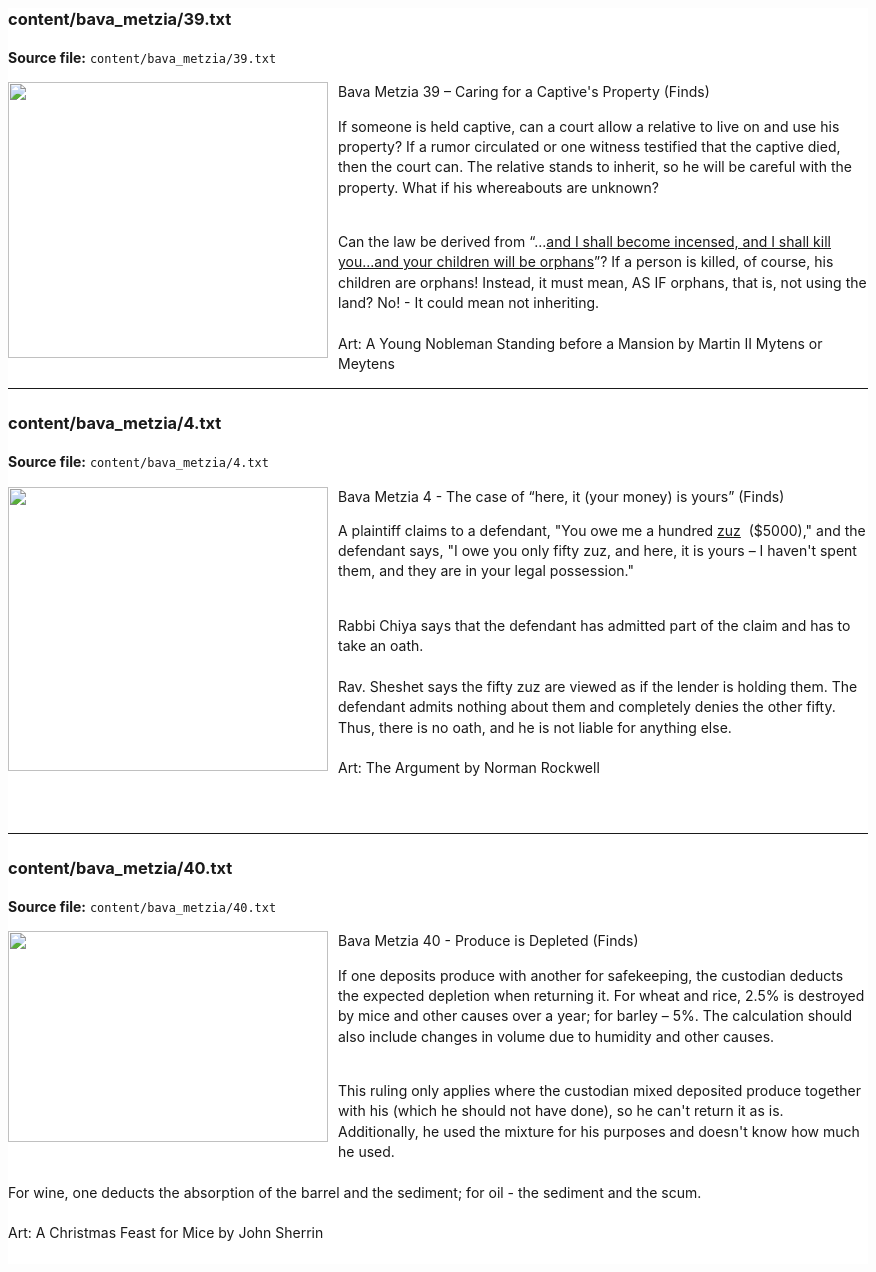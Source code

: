 
### content/bava_metzia/39.txt
<a id="src-00004"></a>

**Source file:** `content/bava_metzia/39.txt`

Bava Metzia 39 – Caring for a Captive's Property (Finds)
<a href="https://blogger.googleusercontent.com/img/b/R29vZ2xl/AVvXsEj7iFTUAy6lP_7RWg6ocwDUiPuzXHJvlce_pPK-EHrLayB7P4D63Wy4ZLptv2j1CLTHypJJ6J2-S8TT48mPZr2nN3l9Zqg60j69QnL0RqfOYPZzh4gHG9ySiqVS5Ej3anV8M9lYNhfEpco2/s1600-h/Martin+II+Mytens+or+Meytens+-+A+Young+Nobleman+Standing+before+a+Mansion.jpg" onblur="try {parent.deselectBloggerImageGracefully();} catch(e) {}"><img alt="" border="0" id="BLOGGER_PHOTO_ID_5343171567163312754" src="https://blogger.googleusercontent.com/img/b/R29vZ2xl/AVvXsEj7iFTUAy6lP_7RWg6ocwDUiPuzXHJvlce_pPK-EHrLayB7P4D63Wy4ZLptv2j1CLTHypJJ6J2-S8TT48mPZr2nN3l9Zqg60j69QnL0RqfOYPZzh4gHG9ySiqVS5Ej3anV8M9lYNhfEpco2/s320/Martin+II+Mytens+or+Meytens+-+A+Young+Nobleman+Standing+before+a+Mansion.jpg" style="cursor: pointer; float: left; height: 276px; margin: 0pt 10px 10px 0pt; width: 320px;" /></a><div>If someone is held captive, can a court allow a relative to live on and use his property? If a rumor circulated or one witness testified that the captive died, then the court can. The relative stands to inherit, so he will be careful with the property. What if his whereabouts are unknown?</div>
<div>
<br /></div>
<div>
Can the law be derived from “...<a href="http://bible.cc/exodus/22-24.htm">and I shall become incensed, and I shall kill you...and your children will be orphans</a>”? If a person is killed, of course, his children are orphans! Instead, it must mean, AS IF orphans, that is, not using the land? No! - It could mean not inheriting.</div>
<div><br /></div><div>Art: A Young Nobleman Standing before a Mansion by Martin II Mytens or Meytens</div>

---

### content/bava_metzia/4.txt
<a id="src-00005"></a>

**Source file:** `content/bava_metzia/4.txt`

Bava Metzia 4 - The case of “here, it (your money) is yours” (Finds)
<a href="https://blogger.googleusercontent.com/img/b/R29vZ2xl/AVvXsEi0KwNLa3PEm0shAR1YdOinleg-bGaqAJxxMUES5-jeAZPB_gie85BFGXfOvGqBZ3Cvi9Fu8T35CdmjHLRNMavsz-dW4G2LQGDBcXTX2bYq11VC3PaP3dJZWaTe84TQbNGDglcT8WeDdo7l/s1600-h/Norman+Rockwell+-+The+Argument.jpg" onblur="try {parent.deselectBloggerImageGracefully();} catch(e) {}"><img alt="" border="0" id="BLOGGER_PHOTO_ID_5330181581079870434" src="https://blogger.googleusercontent.com/img/b/R29vZ2xl/AVvXsEi0KwNLa3PEm0shAR1YdOinleg-bGaqAJxxMUES5-jeAZPB_gie85BFGXfOvGqBZ3Cvi9Fu8T35CdmjHLRNMavsz-dW4G2LQGDBcXTX2bYq11VC3PaP3dJZWaTe84TQbNGDglcT8WeDdo7l/s320/Norman+Rockwell+-+The+Argument.jpg" style="cursor: pointer; float: left; height: 284px; margin: 0px 10px 10px 0px; width: 320px;" /></a><div>A plaintiff claims to a defendant, "You owe me a hundred <a href="http://en.wikipedia.org/wiki/Zuz_(coin)">zuz</a>&nbsp;&nbsp;($5000)," and the defendant says, "I owe you only fifty zuz, and here, it is yours – I haven't spent them, and they are in your legal possession."</div>
<div>
<br /></div>
<div>
Rabbi Chiya says that the defendant has admitted part of the claim and has to take an oath.</div>
<div>
<br /></div>
<div>
Rav. Sheshet says the fifty zuz are viewed as if the lender is holding them. The defendant admits nothing about them and completely denies the other fifty. Thus, there is no oath, and he is not liable for anything else.</div><div><br /></div><div>Art: The Argument by Norman Rockwell</div>
<div>
<br /></div>
<div>
<br /></div>

---

### content/bava_metzia/40.txt
<a id="src-00006"></a>

**Source file:** `content/bava_metzia/40.txt`

Bava Metzia 40 - Produce is Depleted (Finds)
<a href="https://blogger.googleusercontent.com/img/b/R29vZ2xl/AVvXsEhOJLH1dfhjV2-TVELew43Yo8I3XBZrkQDrh5glUjMVFXmKDPZJWEmCnqSnQf6UcKo4rnugz1LgQm-V4b679ILVtorx5mIURLx-hQ5Xh_JbzQeKMNTPfnwv0Q2sS-LsCiw2Gr3nTwuFO7sR/s1600-h/John+Sherrin+-+A+Christmas+Feast+for+Mice.jpg" onblur="try {parent.deselectBloggerImageGracefully();} catch(e) {}"><img alt="" border="0" id="BLOGGER_PHOTO_ID_5343573568685222098" src="https://blogger.googleusercontent.com/img/b/R29vZ2xl/AVvXsEhOJLH1dfhjV2-TVELew43Yo8I3XBZrkQDrh5glUjMVFXmKDPZJWEmCnqSnQf6UcKo4rnugz1LgQm-V4b679ILVtorx5mIURLx-hQ5Xh_JbzQeKMNTPfnwv0Q2sS-LsCiw2Gr3nTwuFO7sR/s320/John+Sherrin+-+A+Christmas+Feast+for+Mice.jpg" style="cursor: pointer; float: left; height: 211px; margin: 0px 10px 10px 0px; width: 320px;" /></a><div>If one deposits produce with another for safekeeping, the custodian deducts the expected depletion when returning it. For wheat and rice, 2.5% is destroyed by mice and other causes over a year; for barley – 5%. The calculation should also include changes in volume due to humidity and other causes.</div>
<div>
<br /></div>
<div>
This ruling only applies where the custodian mixed deposited produce together with his (which he should not have done), so he can't return it as is. Additionally, he used the mixture for his purposes and doesn't know how much he used. </div>
<div>
<br /></div>
<div>
For wine, one deducts the absorption of the barrel and the sediment; for oil - the sediment and the scum.</div><div><br /></div><div>Art: A Christmas Feast for Mice by John Sherrin</div>
<div>
<br /></div>
